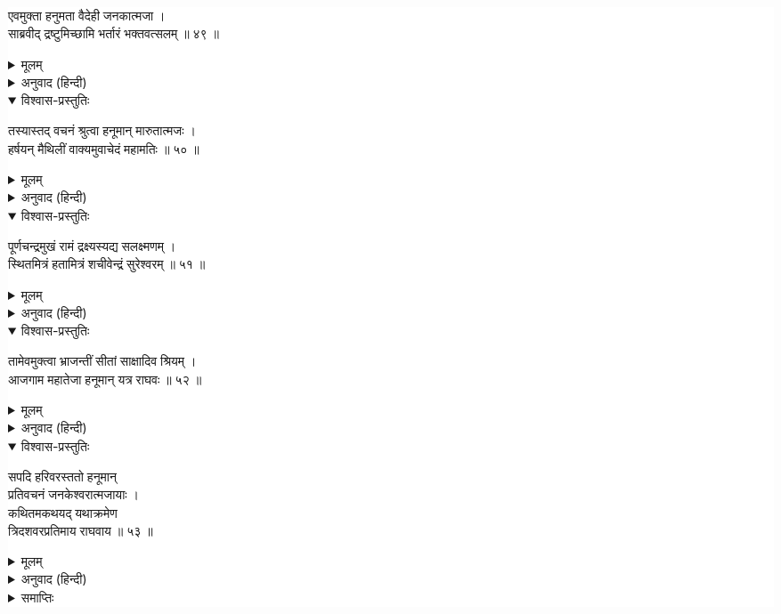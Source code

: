 एवमुक्ता हनुमता वैदेही जनकात्मजा ।  
साब्रवीद् द्रष्टुमिच्छामि भर्तारं भक्तवत्सलम् ॥ ४९ ॥
</details>

<details><summary>मूलम्</summary></details>

<details><summary>अनुवाद (हिन्दी)</summary></details>

<details open><summary>विश्वास-प्रस्तुतिः</summary>

तस्यास्तद् वचनं श्रुत्वा हनूमान् मारुतात्मजः ।  
हर्षयन् मैथिलीं वाक्यमुवाचेदं महामतिः ॥ ५० ॥
</details>

<details><summary>मूलम्</summary></details>

<details><summary>अनुवाद (हिन्दी)</summary></details>

<details open><summary>विश्वास-प्रस्तुतिः</summary>

पूर्णचन्द्रमुखं रामं द्रक्ष्यस्यद्य सलक्ष्मणम् ।  
स्थितमित्रं हतामित्रं शचीवेन्द्रं सुरेश्वरम् ॥ ५१ ॥
</details>

<details><summary>मूलम्</summary></details>

<details><summary>अनुवाद (हिन्दी)</summary></details>

<details open><summary>विश्वास-प्रस्तुतिः</summary>

तामेवमुक्त्वा भ्राजन्तीं सीतां साक्षादिव श्रियम् ।  
आजगाम महातेजा हनूमान् यत्र राघवः ॥ ५२ ॥
</details>

<details><summary>मूलम्</summary></details>

<details><summary>अनुवाद (हिन्दी)</summary></details>

<details open><summary>विश्वास-प्रस्तुतिः</summary>

सपदि हरिवरस्ततो हनूमान्  
प्रतिवचनं जनकेश्वरात्मजायाः ।  
कथितमकथयद् यथाक्रमेण  
त्रिदशवरप्रतिमाय राघवाय ॥ ५३ ॥
</details>

<details><summary>मूलम्</summary></details>

<details><summary>अनुवाद (हिन्दी)</summary></details>

<details><summary>समाप्तिः</summary></details>

